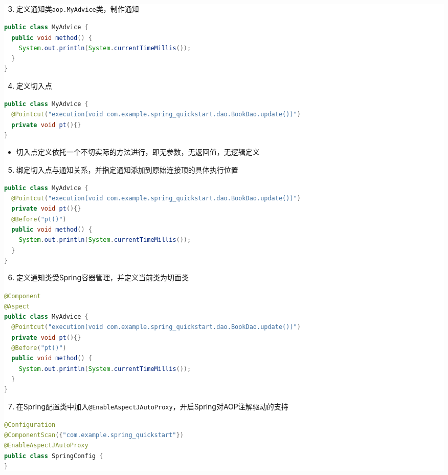 3. 定义通知类`aop.MyAdvice`类，制作通知

```java
public class MyAdvice {
  public void method() {
    System.out.println(System.currentTimeMillis());
  }
}
```

4. 定义切入点

```java
public class MyAdvice {
  @Pointcut("execution(void com.example.spring_quickstart.dao.BookDao.update())")
  private void pt(){}
}
```

- 切入点定义依托一个不切实际的方法进行，即无参数，无返回值，无逻辑定义

5. 绑定切入点与通知关系，并指定通知添加到原始连接顶的具体执行位置

```java
public class MyAdvice {
  @Pointcut("execution(void com.example.spring_quickstart.dao.BookDao.update())")
  private void pt(){}
  @Before("pt()")
  public void method() {
    System.out.println(System.currentTimeMillis());
  }
}
```

6. 定义通知类受Spring容器管理，并定义当前类为切面类

```java
@Component
@Aspect
public class MyAdvice {
  @Pointcut("execution(void com.example.spring_quickstart.dao.BookDao.update())")
  private void pt(){}
  @Before("pt()")
  public void method() {
    System.out.println(System.currentTimeMillis());
  }
}
```

7. 在Spring配置类中加入`@EnableAspectJAutoProxy`，开启Spring对AOP注解驱动的支持

```java
@Configuration
@ComponentScan({"com.example.spring_quickstart"})
@EnableAspectJAutoProxy
public class SpringConfig {
}
```
